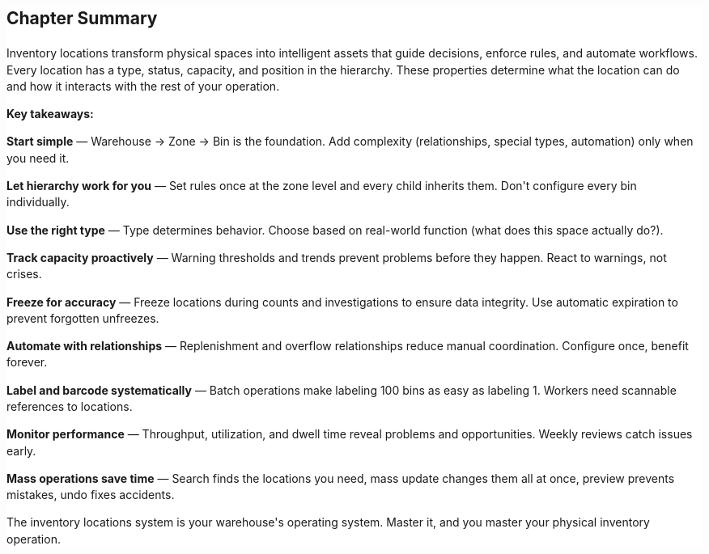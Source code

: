 ## Chapter Summary

Inventory locations transform physical spaces into intelligent assets that guide decisions, enforce rules, and automate workflows. Every location has a type, status, capacity, and position in the hierarchy. These properties determine what the location can do and how it interacts with the rest of your operation.

**Key takeaways:**

**Start simple** — Warehouse → Zone → Bin is the foundation. Add complexity (relationships, special types, automation) only when you need it.

**Let hierarchy work for you** — Set rules once at the zone level and every child inherits them. Don't configure every bin individually.

**Use the right type** — Type determines behavior. Choose based on real-world function (what does this space actually do?).

**Track capacity proactively** — Warning thresholds and trends prevent problems before they happen. React to warnings, not crises.

**Freeze for accuracy** — Freeze locations during counts and investigations to ensure data integrity. Use automatic expiration to prevent forgotten unfreezes.

**Automate with relationships** — Replenishment and overflow relationships reduce manual coordination. Configure once, benefit forever.

**Label and barcode systematically** — Batch operations make labeling 100 bins as easy as labeling 1. Workers need scannable references to locations.

**Monitor performance** — Throughput, utilization, and dwell time reveal problems and opportunities. Weekly reviews catch issues early.

**Mass operations save time** — Search finds the locations you need, mass update changes them all at once, preview prevents mistakes, undo fixes accidents.

The inventory locations system is your warehouse's operating system. Master it, and you master your physical inventory operation.
